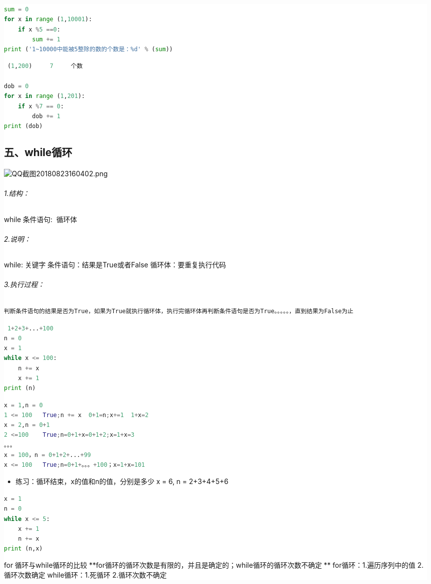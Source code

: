 ```python
sum = 0
for x in range (1,10001):
	if x %5 ==0:
		sum += 1
print ('1~10000中能被5整除的数的个数是：%d' % (sum))
```

```python
 (1,200)     7     个数

dob = 0
for x in range (1,201):
	if x %7 == 0:
		dob += 1
print (dob)
```
## 五、while循环

![QQ截图20180823160402.png](https://upload-images.jianshu.io/upload_images/13692239-896ce7deb5a34539.png?imageMogr2/auto-orient/strip%7CimageView2/2/w/1240)
###### 1.结构：
while 条件语句:
​	循环体

###### 2.说明：
while: 关键字
条件语句：结果是True或者False
循环体：要重复执行代码

###### 3.执行过程：
	判断条件语句的结果是否为True，如果为True就执行循环体，执行完循环体再判断条件语句是否为True。。。。。，直到结果为False为止
```python
 1+2+3+...+100
n = 0
x = 1
while x <= 100:
	n += x
	x += 1
print (n)
```

```python
x = 1,n = 0
1 <= 100   True;n += x  0+1=n;x+=1  1+x=2
x = 2,n = 0+1
2 <=100    True;n=0+1+x=0+1+2;x=1+x=3
。。。
x = 100，n = 0+1+2+...+99
x <= 100   True;n=0+1+。。。+100；x=1+x=101
```
+ 练习：循环结束，x的值和n的值，分别是多少     x = 6, n = 2+3+4+5+6
```python
x = 1
n = 0
while x <= 5:
	x += 1
	n += x
print (n,x)
```
 for 循环与while循环的比较
 **for循环的循环次数是有限的，并且是确定的；while循环的循环次数不确定
** for循环：1.遍历序列中的值 2. 循环次数确定
 while循环：1.死循环 2.循环次数不确定
